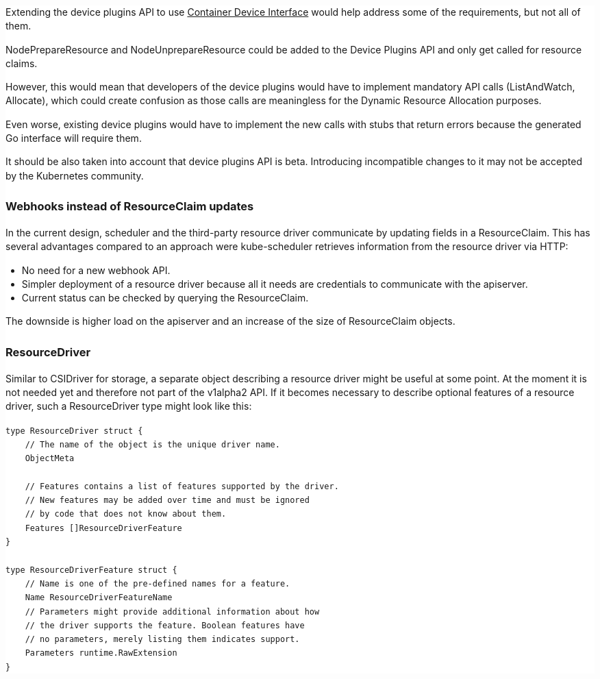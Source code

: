Extending the device plugins API to use [Container Device Interface](https://github.com/container-orchestrated-devices/container-device-interface)
would help address some of the requirements, but not all of them.

NodePrepareResource and NodeUnprepareResource could be added to the Device Plugins API and only get called for
resource claims.

However, this would mean that
developers of the device plugins would have to implement mandatory
API calls (ListAndWatch, Allocate), which could create confusion
as those calls are meaningless for the Dynamic Resource Allocation
purposes.

Even worse, existing device plugins would have to implement the new
calls with stubs that return errors because the generated Go interface
will require them.

It should be also taken into account that device plugins API is
beta. Introducing incompatible changes to it may not be accepted by
the Kubernetes community.

### Webhooks instead of ResourceClaim updates

In the current design, scheduler and the third-party resource driver communicate by
updating fields in a ResourceClaim. This has several advantages compared to an
approach were kube-scheduler retrieves information from the resource driver
via HTTP:
* No need for a new webhook API.
* Simpler deployment of a resource driver because all it needs are
  credentials to communicate with the apiserver.
* Current status can be checked by querying the ResourceClaim.

The downside is higher load on the apiserver and an increase of the size of
ResourceClaim objects.

### ResourceDriver

Similar to CSIDriver for storage, a separate object describing a resource
driver might be useful at some point. At the moment it is not needed yet and
therefore not part of the v1alpha2 API. If it becomes necessary to describe
optional features of a resource driver, such a ResourceDriver type might look
like this:

```
type ResourceDriver struct {
    // The name of the object is the unique driver name.
    ObjectMeta

    // Features contains a list of features supported by the driver.
    // New features may be added over time and must be ignored
    // by code that does not know about them.
    Features []ResourceDriverFeature
}

type ResourceDriverFeature struct {
    // Name is one of the pre-defined names for a feature.
    Name ResourceDriverFeatureName
    // Parameters might provide additional information about how
    // the driver supports the feature. Boolean features have
    // no parameters, merely listing them indicates support.
    Parameters runtime.RawExtension
}
```
